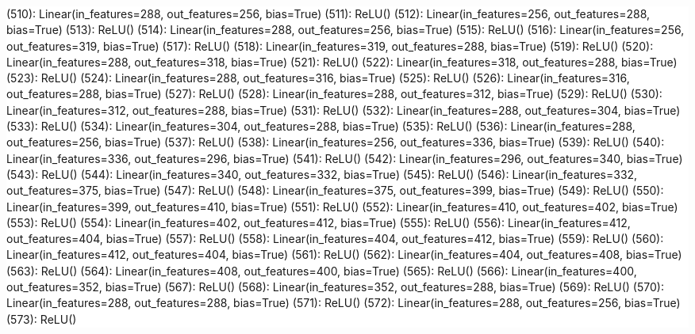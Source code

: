   (510): Linear(in_features=288, out_features=256, bias=True)
  (511): ReLU()
  (512): Linear(in_features=256, out_features=288, bias=True)
  (513): ReLU()
  (514): Linear(in_features=288, out_features=256, bias=True)
  (515): ReLU()
  (516): Linear(in_features=256, out_features=319, bias=True)
  (517): ReLU()
  (518): Linear(in_features=319, out_features=288, bias=True)
  (519): ReLU()
  (520): Linear(in_features=288, out_features=318, bias=True)
  (521): ReLU()
  (522): Linear(in_features=318, out_features=288, bias=True)
  (523): ReLU()
  (524): Linear(in_features=288, out_features=316, bias=True)
  (525): ReLU()
  (526): Linear(in_features=316, out_features=288, bias=True)
  (527): ReLU()
  (528): Linear(in_features=288, out_features=312, bias=True)
  (529): ReLU()
  (530): Linear(in_features=312, out_features=288, bias=True)
  (531): ReLU()
  (532): Linear(in_features=288, out_features=304, bias=True)
  (533): ReLU()
  (534): Linear(in_features=304, out_features=288, bias=True)
  (535): ReLU()
  (536): Linear(in_features=288, out_features=256, bias=True)
  (537): ReLU()
  (538): Linear(in_features=256, out_features=336, bias=True)
  (539): ReLU()
  (540): Linear(in_features=336, out_features=296, bias=True)
  (541): ReLU()
  (542): Linear(in_features=296, out_features=340, bias=True)
  (543): ReLU()
  (544): Linear(in_features=340, out_features=332, bias=True)
  (545): ReLU()
  (546): Linear(in_features=332, out_features=375, bias=True)
  (547): ReLU()
  (548): Linear(in_features=375, out_features=399, bias=True)
  (549): ReLU()
  (550): Linear(in_features=399, out_features=410, bias=True)
  (551): ReLU()
  (552): Linear(in_features=410, out_features=402, bias=True)
  (553): ReLU()
  (554): Linear(in_features=402, out_features=412, bias=True)
  (555): ReLU()
  (556): Linear(in_features=412, out_features=404, bias=True)
  (557): ReLU()
  (558): Linear(in_features=404, out_features=412, bias=True)
  (559): ReLU()
  (560): Linear(in_features=412, out_features=404, bias=True)
  (561): ReLU()
  (562): Linear(in_features=404, out_features=408, bias=True)
  (563): ReLU()
  (564): Linear(in_features=408, out_features=400, bias=True)
  (565): ReLU()
  (566): Linear(in_features=400, out_features=352, bias=True)
  (567): ReLU()
  (568): Linear(in_features=352, out_features=288, bias=True)
  (569): ReLU()
  (570): Linear(in_features=288, out_features=288, bias=True)
  (571): ReLU()
  (572): Linear(in_features=288, out_features=256, bias=True)
  (573): ReLU()